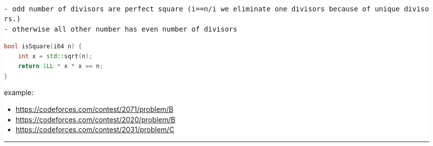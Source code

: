 <pre>
- odd number of divisors are perfect square (i==n/i we eliminate one divisors because of unique divisors.)
- otherwise all other number has even number of divisors
</pre>

```cpp
bool isSquare(i64 n) {
    int x = std::sqrt(n);
    return 1LL * x * x == n;
}
```

example:

- https://codeforces.com/contest/2071/problem/B
- https://codeforces.com/contest/2020/problem/B
- https://codeforces.com/contest/2031/problem/C

---
